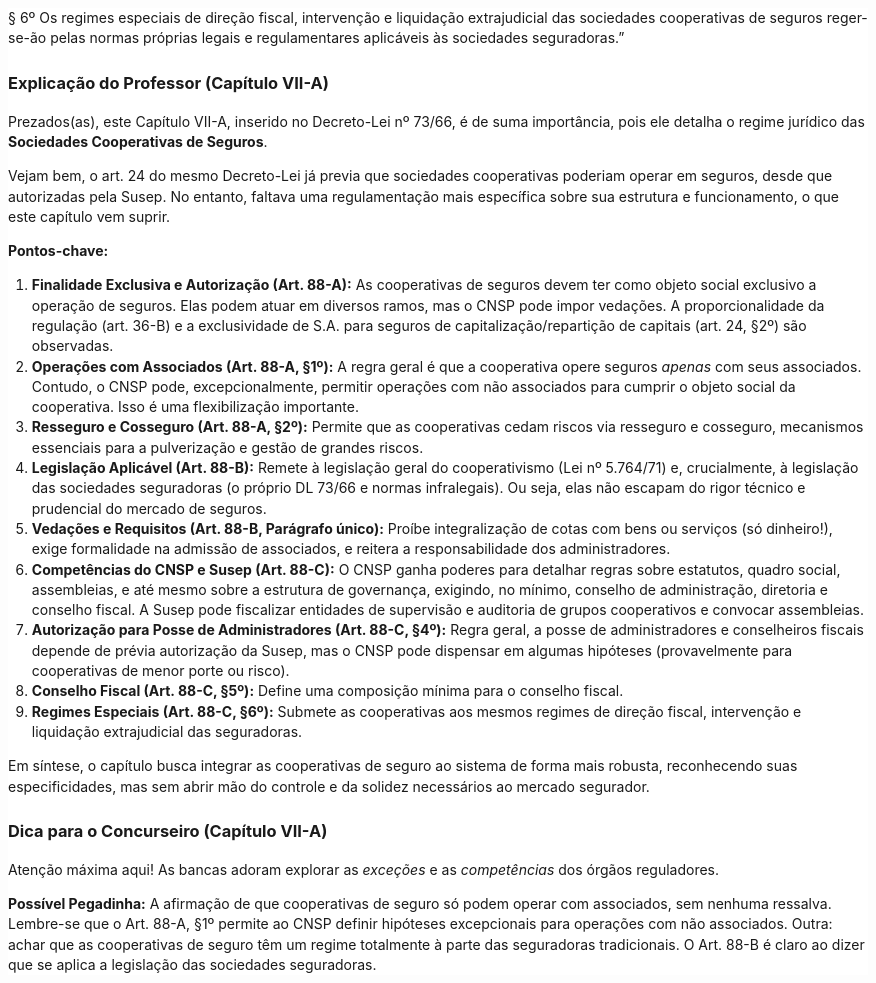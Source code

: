 § 6º Os regimes especiais de direção fiscal, intervenção e liquidação extrajudicial das sociedades cooperativas de seguros reger-se-ão pelas normas próprias legais e regulamentares aplicáveis às sociedades seguradoras.”

### <i class="fa-solid fa-chalkboard-user"></i> Explicação do Professor (Capítulo VII-A)

Prezados(as), este Capítulo VII-A, inserido no Decreto-Lei nº 73/66, é de suma importância, pois ele detalha o regime jurídico das **Sociedades Cooperativas de Seguros**.

Vejam bem, o art. 24 do mesmo Decreto-Lei já previa que sociedades cooperativas poderiam operar em seguros, desde que autorizadas pela Susep. No entanto, faltava uma regulamentação mais específica sobre sua estrutura e funcionamento, o que este capítulo vem suprir.

**Pontos-chave:**

1.  **Finalidade Exclusiva e Autorização (Art. 88-A):** As cooperativas de seguros devem ter como objeto social exclusivo a operação de seguros. Elas podem atuar em diversos ramos, mas o CNSP pode impor vedações. A proporcionalidade da regulação (art. 36-B) e a exclusividade de S.A. para seguros de capitalização/repartição de capitais (art. 24, §2º) são observadas.
2.  **Operações com Associados (Art. 88-A, §1º):** A regra geral é que a cooperativa opere seguros *apenas* com seus associados. Contudo, o CNSP pode, excepcionalmente, permitir operações com não associados para cumprir o objeto social da cooperativa. Isso é uma flexibilização importante.
3.  **Resseguro e Cosseguro (Art. 88-A, §2º):** Permite que as cooperativas cedam riscos via resseguro e cosseguro, mecanismos essenciais para a pulverização e gestão de grandes riscos.
4.  **Legislação Aplicável (Art. 88-B):** Remete à legislação geral do cooperativismo (Lei nº 5.764/71) e, crucialmente, à legislação das sociedades seguradoras (o próprio DL 73/66 e normas infralegais). Ou seja, elas não escapam do rigor técnico e prudencial do mercado de seguros.
5.  **Vedações e Requisitos (Art. 88-B, Parágrafo único):** Proíbe integralização de cotas com bens ou serviços (só dinheiro!), exige formalidade na admissão de associados, e reitera a responsabilidade dos administradores.
6.  **Competências do CNSP e Susep (Art. 88-C):** O CNSP ganha poderes para detalhar regras sobre estatutos, quadro social, assembleias, e até mesmo sobre a estrutura de governança, exigindo, no mínimo, conselho de administração, diretoria e conselho fiscal. A Susep pode fiscalizar entidades de supervisão e auditoria de grupos cooperativos e convocar assembleias.
7.  **Autorização para Posse de Administradores (Art. 88-C, §4º):** Regra geral, a posse de administradores e conselheiros fiscais depende de prévia autorização da Susep, mas o CNSP pode dispensar em algumas hipóteses (provavelmente para cooperativas de menor porte ou risco).
8.  **Conselho Fiscal (Art. 88-C, §5º):** Define uma composição mínima para o conselho fiscal.
9.  **Regimes Especiais (Art. 88-C, §6º):** Submete as cooperativas aos mesmos regimes de direção fiscal, intervenção e liquidação extrajudicial das seguradoras.

Em síntese, o capítulo busca integrar as cooperativas de seguro ao sistema de forma mais robusta, reconhecendo suas especificidades, mas sem abrir mão do controle e da solidez necessários ao mercado segurador.

### <i class="fa-solid fa-graduation-cap"></i> Dica para o Concurseiro (Capítulo VII-A)

Atenção máxima aqui! As bancas adoram explorar as *exceções* e as *competências* dos órgãos reguladores.

**Possível Pegadinha:** A afirmação de que cooperativas de seguro só podem operar com associados, sem nenhuma ressalva. Lembre-se que o Art. 88-A, §1º permite ao CNSP definir hipóteses excepcionais para operações com não associados. Outra: achar que as cooperativas de seguro têm um regime totalmente à parte das seguradoras tradicionais. O Art. 88-B é claro ao dizer que se aplica a legislação das sociedades seguradoras.
